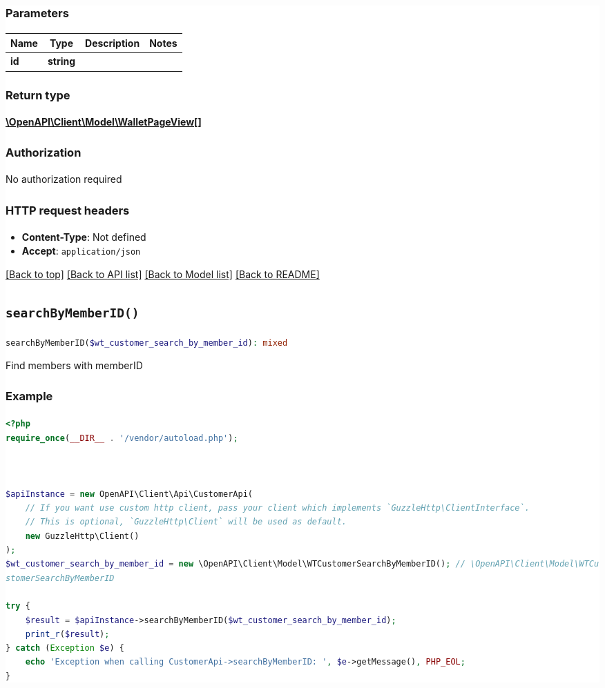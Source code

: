 ### Parameters

| Name | Type | Description  | Notes |
| ------------- | ------------- | ------------- | ------------- |
| **id** | **string**|  | |

### Return type

[**\OpenAPI\Client\Model\WalletPageView[]**](../Model/WalletPageView.md)

### Authorization

No authorization required

### HTTP request headers

- **Content-Type**: Not defined
- **Accept**: `application/json`

[[Back to top]](#) [[Back to API list]](../../README.md#endpoints)
[[Back to Model list]](../../README.md#models)
[[Back to README]](../../README.md)

## `searchByMemberID()`

```php
searchByMemberID($wt_customer_search_by_member_id): mixed
```

Find members with memberID

### Example

```php
<?php
require_once(__DIR__ . '/vendor/autoload.php');



$apiInstance = new OpenAPI\Client\Api\CustomerApi(
    // If you want use custom http client, pass your client which implements `GuzzleHttp\ClientInterface`.
    // This is optional, `GuzzleHttp\Client` will be used as default.
    new GuzzleHttp\Client()
);
$wt_customer_search_by_member_id = new \OpenAPI\Client\Model\WTCustomerSearchByMemberID(); // \OpenAPI\Client\Model\WTCustomerSearchByMemberID

try {
    $result = $apiInstance->searchByMemberID($wt_customer_search_by_member_id);
    print_r($result);
} catch (Exception $e) {
    echo 'Exception when calling CustomerApi->searchByMemberID: ', $e->getMessage(), PHP_EOL;
}
```
